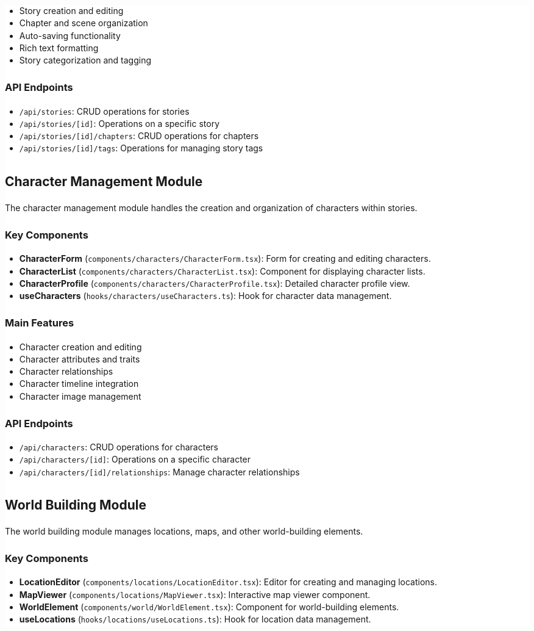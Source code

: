 - Story creation and editing
- Chapter and scene organization
- Auto-saving functionality
- Rich text formatting
- Story categorization and tagging

### API Endpoints

- `/api/stories`: CRUD operations for stories
- `/api/stories/[id]`: Operations on a specific story
- `/api/stories/[id]/chapters`: CRUD operations for chapters
- `/api/stories/[id]/tags`: Operations for managing story tags

## Character Management Module

The character management module handles the creation and organization of characters within stories.

### Key Components

- **CharacterForm** (`components/characters/CharacterForm.tsx`): Form for creating and editing characters.
- **CharacterList** (`components/characters/CharacterList.tsx`): Component for displaying character lists.
- **CharacterProfile** (`components/characters/CharacterProfile.tsx`): Detailed character profile view.
- **useCharacters** (`hooks/characters/useCharacters.ts`): Hook for character data management.

### Main Features

- Character creation and editing
- Character attributes and traits
- Character relationships
- Character timeline integration
- Character image management

### API Endpoints

- `/api/characters`: CRUD operations for characters
- `/api/characters/[id]`: Operations on a specific character
- `/api/characters/[id]/relationships`: Manage character relationships

## World Building Module

The world building module manages locations, maps, and other world-building elements.

### Key Components

- **LocationEditor** (`components/locations/LocationEditor.tsx`): Editor for creating and managing locations.
- **MapViewer** (`components/locations/MapViewer.tsx`): Interactive map viewer component.
- **WorldElement** (`components/world/WorldElement.tsx`): Component for world-building elements.
- **useLocations** (`hooks/locations/useLocations.ts`): Hook for location data management.
